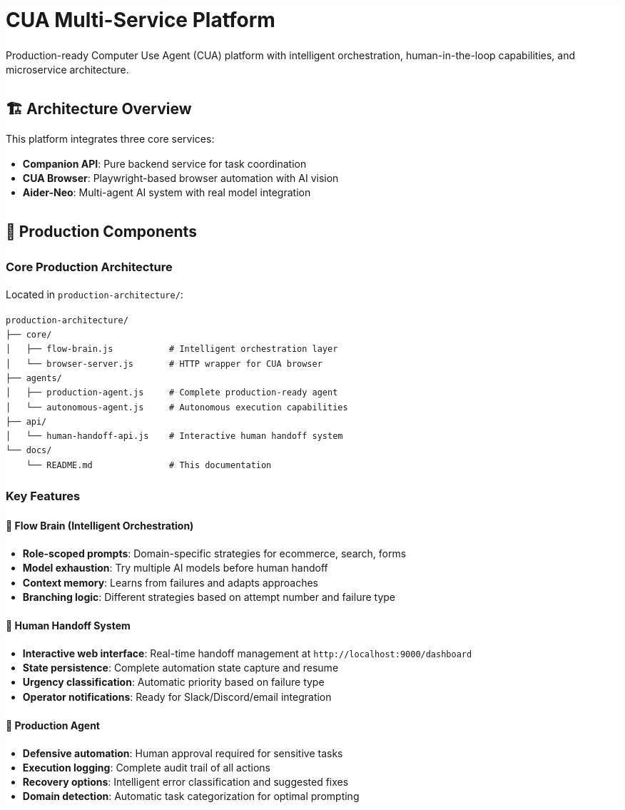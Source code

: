 # CUA Multi-Service Platform

Production-ready Computer Use Agent (CUA) platform with intelligent orchestration, human-in-the-loop capabilities, and microservice architecture.

## 🏗️ Architecture Overview

This platform integrates three core services:
- **Companion API**: Pure backend service for task coordination
- **CUA Browser**: Playwright-based browser automation with AI vision
- **Aider-Neo**: Multi-agent AI system with real model integration

## 🚀 Production Components

### Core Production Architecture

Located in `production-architecture/`:

```
production-architecture/
├── core/
│   ├── flow-brain.js           # Intelligent orchestration layer
│   └── browser-server.js       # HTTP wrapper for CUA browser
├── agents/
│   ├── production-agent.js     # Complete production-ready agent
│   └── autonomous-agent.js     # Autonomous execution capabilities
├── api/
│   └── human-handoff-api.js    # Interactive human handoff system
└── docs/
    └── README.md               # This documentation
```

### Key Features

#### 🧠 Flow Brain (Intelligent Orchestration)
- **Role-scoped prompts**: Domain-specific strategies for ecommerce, search, forms
- **Model exhaustion**: Try multiple AI models before human handoff
- **Context memory**: Learns from failures and adapts approaches
- **Branching logic**: Different strategies based on attempt number and failure type

#### 👤 Human Handoff System
- **Interactive web interface**: Real-time handoff management at `http://localhost:9000/dashboard`
- **State persistence**: Complete automation state capture and resume
- **Urgency classification**: Automatic priority based on failure type
- **Operator notifications**: Ready for Slack/Discord/email integration

#### 🤖 Production Agent
- **Defensive automation**: Human approval required for sensitive tasks
- **Execution logging**: Complete audit trail of all actions
- **Recovery options**: Intelligent error classification and suggested fixes
- **Domain detection**: Automatic task categorization for optimal prompting
